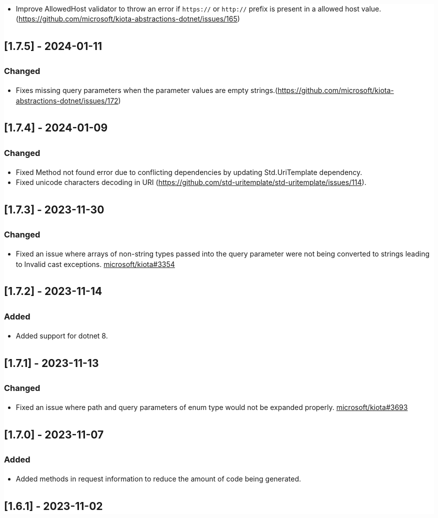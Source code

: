 - Improve AllowedHost validator to throw an error if `https://` or `http://` prefix is present in a allowed host value.(<https://github.com/microsoft/kiota-abstractions-dotnet/issues/165>)

## [1.7.5] - 2024-01-11

### Changed

- Fixes missing query parameters when the parameter values are empty strings.(<https://github.com/microsoft/kiota-abstractions-dotnet/issues/172>)

## [1.7.4] - 2024-01-09

### Changed

- Fixed Method not found error due to conflicting dependencies by updating Std.UriTemplate dependency.
- Fixed unicode characters decoding in URI (<https://github.com/std-uritemplate/std-uritemplate/issues/114>).

## [1.7.3] - 2023-11-30

### Changed

- Fixed an issue where arrays of non-string types passed into the query parameter were not being converted to strings leading to Invalid cast exceptions. [microsoft/kiota#3354](https://github.com/microsoft/kiota/issues/3354)

## [1.7.2] - 2023-11-14

### Added

- Added support for dotnet 8.

## [1.7.1] - 2023-11-13

### Changed

- Fixed an issue where path and query parameters of enum type would not be expanded properly. [microsoft/kiota#3693](https://github.com/microsoft/kiota/issues/3693)

## [1.7.0] - 2023-11-07

### Added

- Added methods in request information to reduce the amount of code being generated.

## [1.6.1] - 2023-11-02
